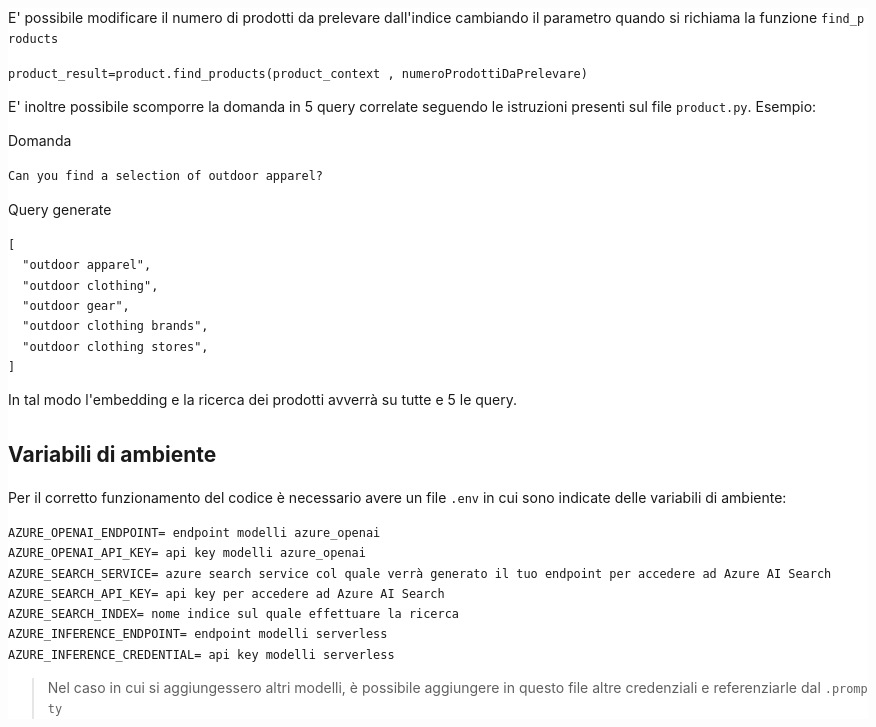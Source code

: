 E' possibile modificare il numero di prodotti da prelevare dall'indice cambiando il parametro quando si richiama la funzione `find_products`
``` shell
product_result=product.find_products(product_context , numeroProdottiDaPrelevare)
```
E' inoltre possibile scomporre la domanda in 5 query correlate seguendo le istruzioni presenti sul file `product.py`.
Esempio:

Domanda
``` shell
Can you find a selection of outdoor apparel?
```
Query generate
``` shell
[
  "outdoor apparel",
  "outdoor clothing",
  "outdoor gear",
  "outdoor clothing brands",
  "outdoor clothing stores",
]
```
In tal modo l'embedding e la ricerca dei prodotti avverrà su tutte e 5 le query.

## Variabili di ambiente
Per il corretto funzionamento del codice è necessario avere un file `.env` in cui sono indicate delle variabili di ambiente:
``` shell
AZURE_OPENAI_ENDPOINT= endpoint modelli azure_openai
AZURE_OPENAI_API_KEY= api key modelli azure_openai
AZURE_SEARCH_SERVICE= azure search service col quale verrà generato il tuo endpoint per accedere ad Azure AI Search
AZURE_SEARCH_API_KEY= api key per accedere ad Azure AI Search
AZURE_SEARCH_INDEX= nome indice sul quale effettuare la ricerca
AZURE_INFERENCE_ENDPOINT= endpoint modelli serverless
AZURE_INFERENCE_CREDENTIAL= api key modelli serverless
```

> Nel caso in cui si aggiungessero altri modelli, è possibile aggiungere in questo file altre credenziali e referenziarle dal `.prompty`




